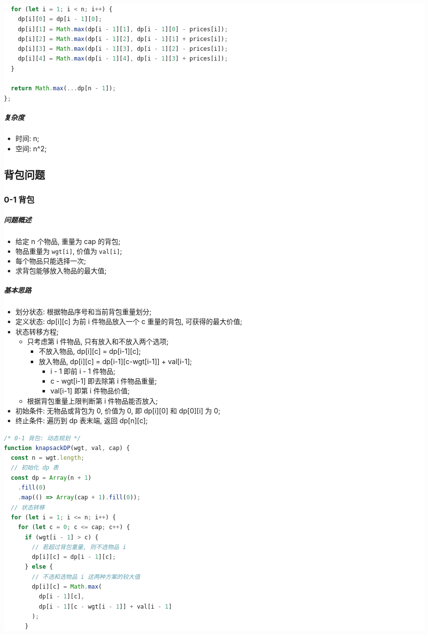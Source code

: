 ```typescript
  for (let i = 1; i < n; i++) {
    dp[i][0] = dp[i - 1][0];
    dp[i][1] = Math.max(dp[i - 1][1], dp[i - 1][0] - prices[i]);
    dp[i][2] = Math.max(dp[i - 1][2], dp[i - 1][1] + prices[i]);
    dp[i][3] = Math.max(dp[i - 1][3], dp[i - 1][2] - prices[i]);
    dp[i][4] = Math.max(dp[i - 1][4], dp[i - 1][3] + prices[i]);
  }

  return Math.max(...dp[n - 1]);
};
```

##### 复杂度

- 时间: n;
- 空间: n^2;

## 背包问题

### 0-1 背包

##### 问题概述

- 给定 n 个物品, 重量为 cap 的背包;
- 物品重量为 `wgt[i]`, 价值为 `val[i]`;
- 每个物品只能选择一次;
- 求背包能够放入物品的最大值;

##### 基本思路

- 划分状态: 根据物品序号和当前背包重量划分;
- 定义状态: dp[i][c] 为前 i 件物品放入一个 c 重量的背包, 可获得的最大价值;
- 状态转移方程;
  - 只考虑第 i 件物品, 只有放入和不放入两个选项;
    - 不放入物品, dp[i][c] = dp[i-1][c];
    - 放入物品, dp[i][c] = dp[i-1]\[c-wgt[i-1]\] + val[i-1];
      - i - 1 即前 i - 1 件物品;
      - c - wgt[i-1] 即去除第 i 件物品重量;
      - val[i-1] 即第 i 件物品价值;
  - 根据背包重量上限判断第 i 件物品能否放入;
- 初始条件: 无物品或背包为 0, 价值为 0, 即 dp[i][0] 和 dp[0][i] 为 0;
- 终止条件: 遍历到 dp 表末端, 返回 dp[n][c];

```typescript
/* 0-1 背包: 动态规划 */
function knapsackDP(wgt, val, cap) {
  const n = wgt.length;
  // 初始化 dp 表
  const dp = Array(n + 1)
    .fill(0)
    .map(() => Array(cap + 1).fill(0));
  // 状态转移
  for (let i = 1; i <= n; i++) {
    for (let c = 0; c <= cap; c++) {
      if (wgt[i - 1] > c) {
        // 若超过背包重量, 则不选物品 i
        dp[i][c] = dp[i - 1][c];
      } else {
        // 不选和选物品 i 这两种方案的较大值
        dp[i][c] = Math.max(
          dp[i - 1][c],
          dp[i - 1][c - wgt[i - 1]] + val[i - 1]
        );
      }
```